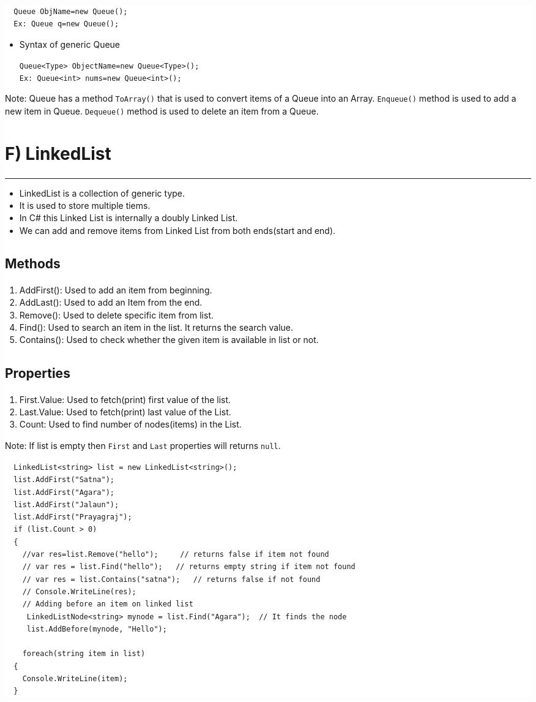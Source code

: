       Queue ObjName=new Queue();
      Ex: Queue q=new Queue();

* Syntax of generic Queue

      Queue<Type> ObjectName=new Queue<Type>();
      Ex: Queue<int> nums=new Queue<int>();

Note: Queue has  a method `ToArray()` that is used to convert items of a Queue into an Array. `Enqueue()` method is used to add a new item in Queue. `Dequeue()` method is used to delete an item from a Queue.

# F) LinkedList
-----------------
* LinkedList is a collection of generic type.
* It is used to store multiple tiems.
* In C# this Linked List is internally a doubly Linked List.
* We can add and remove items from Linked List from both ends(start and end).

## Methods
1. AddFirst(): Used to add an item from beginning.
2. AddLast(): Used to add an Item from the end.
3. Remove(): Used to delete specific item from list.
4. Find(): Used to search an item in the list. It returns the search value.
5. Contains(): Used to check whether the given item is available in list or not.

## Properties
1. First.Value: Used to fetch(print) first value of the list.
2. Last.Value: Used to fetch(print) last value of the List.
3. Count: Used to find number of nodes(items) in the List.

Note:  If list is empty then `First` and `Last` properties will returns `null`.

      LinkedList<string> list = new LinkedList<string>();
      list.AddFirst("Satna");
      list.AddFirst("Agara");
      list.AddFirst("Jalaun");
      list.AddFirst("Prayagraj");
      if (list.Count > 0)
      {
        //var res=list.Remove("hello");     // returns false if item not found
        // var res = list.Find("hello");   // returns empty string if item not found
        // var res = list.Contains("satna");   // returns false if not found
        // Console.WriteLine(res);
        // Adding before an item on linked list
         LinkedListNode<string> mynode = list.Find("Agara");  // It finds the node 
         list.AddBefore(mynode, "Hello");
        
        foreach(string item in list)
      {
        Console.WriteLine(item);
      }
